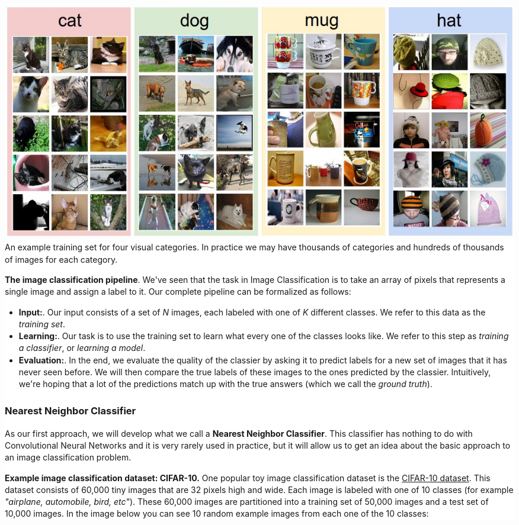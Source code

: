 <div class="fig figcenter fighighlight">
  <img src="/assets/trainset.jpg">
  <div class="figcaption">An example training set for four visual categories. In practice we may have thousands of categories and hundreds of thousands of images for each category.</div>
</div>

**The image classification pipeline**. We've seen that the task in Image Classification is to take an array of pixels that represents a single image and assign a label to it. Our complete pipeline can be formalized as follows:

- **Input:**. Our input consists of a set of *N* images, each labeled with one of *K* different classes. We refer to this data as the *training set*.
- **Learning:**. Our task is to use the training set to learn what every one of the classes looks like. We refer to this step as *training a classifier*, or *learning a model*.
- **Evaluation:**. In the end, we evaluate the quality of the classier by asking it to predict labels for a new set of images that it has never seen before. We will then compare the true labels of these images to the ones predicted by the classier. Intuitively, we're hoping that a lot of the predictions match up with the true answers  (which we call the *ground truth*).

<a name='nn'></a>
### Nearest Neighbor Classifier
As our first approach, we will develop what we call a **Nearest Neighbor Classifier**. This classifier has nothing to do with Convolutional Neural Networks and it is very rarely used in practice, but it will allow us to get an idea about the basic approach to an image classification problem. 

**Example image classification dataset: CIFAR-10.** One popular toy image classification dataset is the <a href="http://www.cs.toronto.edu/~kriz/cifar.html">CIFAR-10 dataset</a>. This dataset consists of 60,000 tiny images that are 32 pixels high and wide. Each image is labeled with one of 10 classes (for example *"airplane, automobile, bird, etc"*). These 60,000 images are partitioned into a training set of 50,000 images and a test set of 10,000 images. In the image below you can see 10 random example images from each one of the 10 classes:
